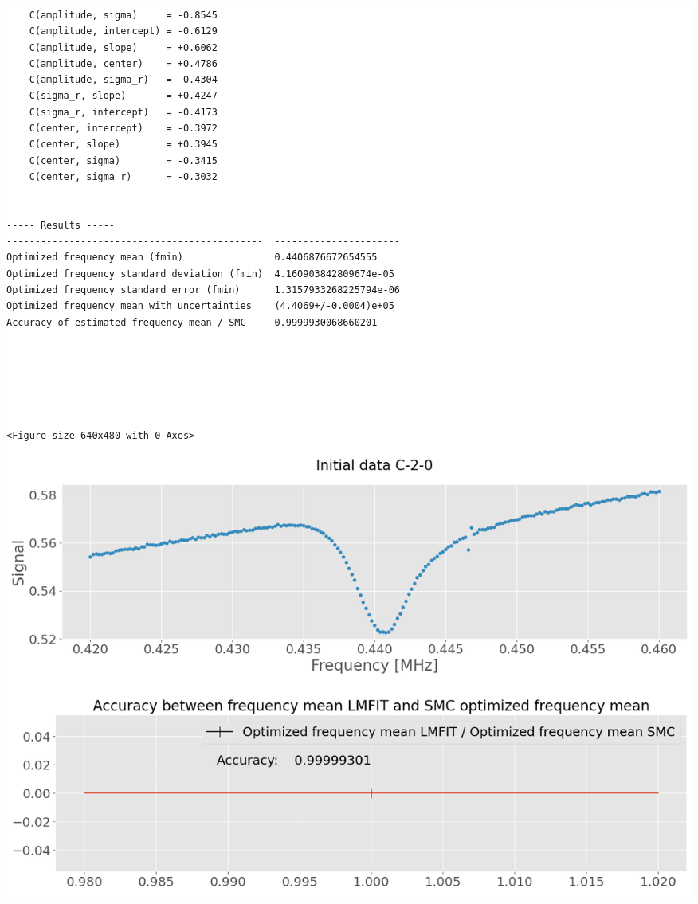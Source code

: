         C(amplitude, sigma)     = -0.8545
        C(amplitude, intercept) = -0.6129
        C(amplitude, slope)     = +0.6062
        C(amplitude, center)    = +0.4786
        C(amplitude, sigma_r)   = -0.4304
        C(sigma_r, slope)       = +0.4247
        C(sigma_r, intercept)   = -0.4173
        C(center, intercept)    = -0.3972
        C(center, slope)        = +0.3945
        C(center, sigma)        = -0.3415
        C(center, sigma_r)      = -0.3032
    
    
    ----- Results -----
    ---------------------------------------------  ----------------------
    Optimized frequency mean (fmin)                0.4406876672654555
    Optimized frequency standard deviation (fmin)  4.160903842809674e-05
    Optimized frequency standard error (fmin)      1.3157933268225794e-06
    Optimized frequency mean with uncertainties    (4.4069+/-0.0004)e+05
    Accuracy of estimated frequency mean / SMC     0.9999930068660201
    ---------------------------------------------  ----------------------
    
    
    


    <Figure size 640x480 with 0 Axes>



    
![png](app/files/Preview/outputs/output_17_86.png)
    


    
    
    


    
![png](app/files/Preview/outputs/output_17_88.png)
    